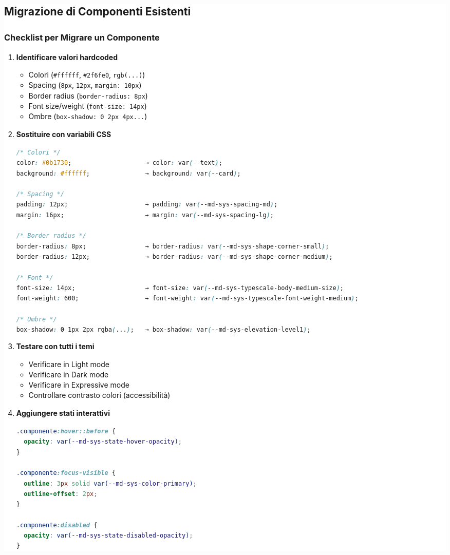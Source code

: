 ## Migrazione di Componenti Esistenti

### Checklist per Migrare un Componente

1. **Identificare valori hardcoded**
   - Colori (`#ffffff`, `#2f6fe0`, `rgb(...)`)
   - Spacing (`8px`, `12px`, `margin: 10px`)
   - Border radius (`border-radius: 8px`)
   - Font size/weight (`font-size: 14px`)
   - Ombre (`box-shadow: 0 2px 4px...`)

2. **Sostituire con variabili CSS**
   ```css
   /* Colori */
   color: #0b1730;                    → color: var(--text);
   background: #ffffff;               → background: var(--card);
   
   /* Spacing */
   padding: 12px;                     → padding: var(--md-sys-spacing-md);
   margin: 16px;                      → margin: var(--md-sys-spacing-lg);
   
   /* Border radius */
   border-radius: 8px;                → border-radius: var(--md-sys-shape-corner-small);
   border-radius: 12px;               → border-radius: var(--md-sys-shape-corner-medium);
   
   /* Font */
   font-size: 14px;                   → font-size: var(--md-sys-typescale-body-medium-size);
   font-weight: 600;                  → font-weight: var(--md-sys-typescale-font-weight-medium);
   
   /* Ombre */
   box-shadow: 0 1px 2px rgba(...);   → box-shadow: var(--md-sys-elevation-level1);
   ```

3. **Testare con tutti i temi**
   - Verificare in Light mode
   - Verificare in Dark mode
   - Verificare in Expressive mode
   - Controllare contrasto colori (accessibilità)

4. **Aggiungere stati interattivi**
   ```css
   .componente:hover::before {
     opacity: var(--md-sys-state-hover-opacity);
   }
   
   .componente:focus-visible {
     outline: 3px solid var(--md-sys-color-primary);
     outline-offset: 2px;
   }
   
   .componente:disabled {
     opacity: var(--md-sys-state-disabled-opacity);
   }
   ```
